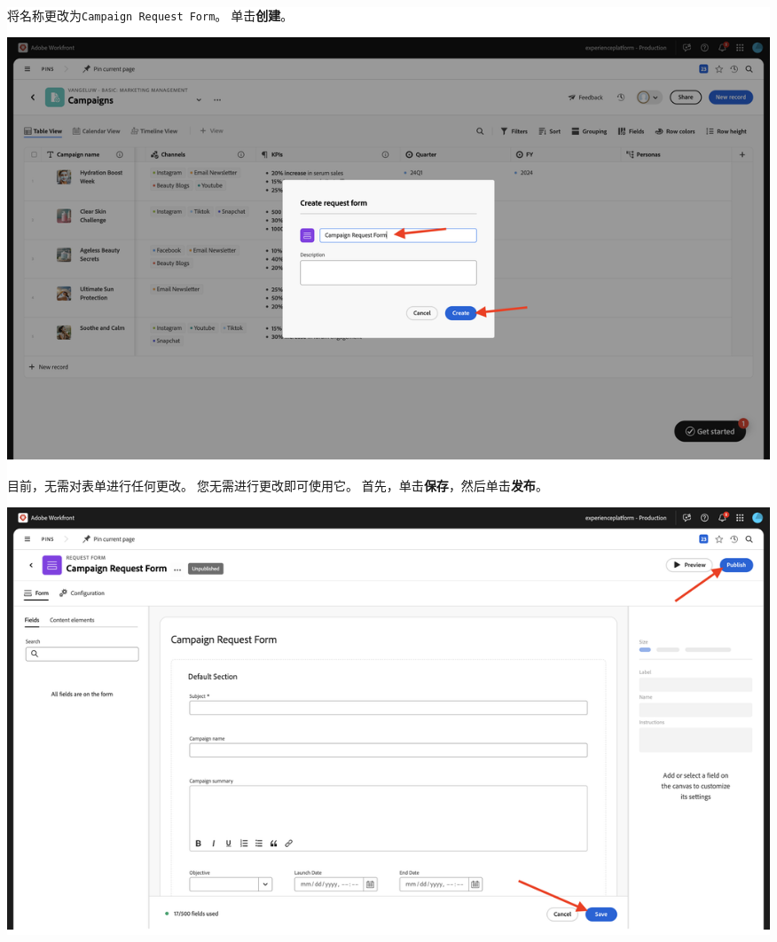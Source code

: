将名称更改为`Campaign Request Form`。 单击&#x200B;**创建**。

![Workfront计划](./images/wfpl26.png)

目前，无需对表单进行任何更改。 您无需进行更改即可使用它。 首先，单击&#x200B;**保存**，然后单击&#x200B;**发布**。

![Workfront计划](./images/wfpl27.png)
